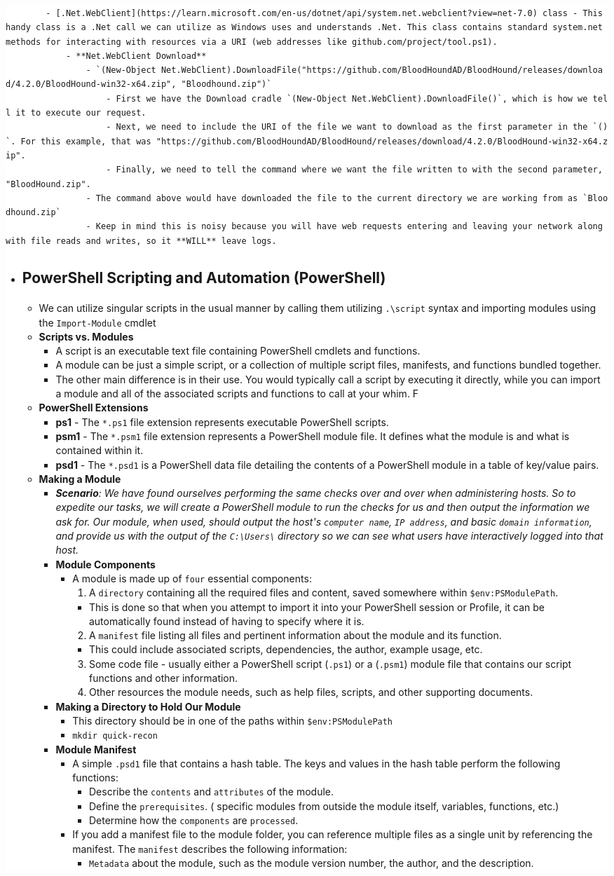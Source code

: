 			- [.Net.WebClient](https://learn.microsoft.com/en-us/dotnet/api/system.net.webclient?view=net-7.0) class - This handy class is a .Net call we can utilize as Windows uses and understands .Net. This class contains standard system.net methods for interacting with resources via a URI (web addresses like github.com/project/tool.ps1).
				- **Net.WebClient Download**
					- `(New-Object Net.WebClient).DownloadFile("https://github.com/BloodHoundAD/BloodHound/releases/download/4.2.0/BloodHound-win32-x64.zip", "Bloodhound.zip")`
						- First we have the Download cradle `(New-Object Net.WebClient).DownloadFile()`, which is how we tell it to execute our request.
						- Next, we need to include the URI of the file we want to download as the first parameter in the `()`. For this example, that was "https://github.com/BloodHoundAD/BloodHound/releases/download/4.2.0/BloodHound-win32-x64.zip".
						- Finally, we need to tell the command where we want the file written to with the second parameter, "BloodHound.zip".
					- The command above would have downloaded the file to the current directory we are working from as `Bloodhound.zip`
					- Keep in mind this is noisy because you will have web requests entering and leaving your network along with file reads and writes, so it **WILL** leave logs.
- ## PowerShell Scripting and Automation (PowerShell)
	- We can utilize singular scripts in the usual manner by calling them utilizing `.\script` syntax and importing modules using the `Import-Module` cmdlet
	- **Scripts vs. Modules**
		- A script is an executable text file containing PowerShell cmdlets and functions.
		- A module can be just a simple script, or a collection of multiple script files, manifests, and functions bundled together.
		- The other main difference is in their use. You would typically call a script by executing it directly, while you can import a module and all of the associated scripts and functions to call at your whim. F
	- **PowerShell Extensions**
		- **ps1** - The `*.ps1` file extension represents executable PowerShell scripts.
		- **psm1** - The `*.psm1` file extension represents a PowerShell module file. It defines what the module is and what is contained within it.
		- **psd1** - The `*.psd1` is a PowerShell data file detailing the contents of a PowerShell module in a table of key/value pairs.
	- **Making a Module**
		- ***Scenario**: We have found ourselves performing the same checks over and over when administering hosts. So to expedite our tasks, we will create a PowerShell module to run the checks for us and then output the information we ask for. Our module, when used, should output the host's `computer name`, `IP address`, and basic `domain information`, and provide us with the output of the `C:\Users\` directory so we can see what users have interactively logged into that host.*
		- **Module Components**
			- A module is made up of `four` essential components:
				1. A `directory` containing all the required files and content, saved somewhere within `$env:PSModulePath`.
				- This is done so that when you attempt to import it into your PowerShell session or Profile, it can be automatically found instead of having to specify where it is.
				2. A `manifest` file listing all files and pertinent information about the module and its function.
				- This could include associated scripts, dependencies, the author, example usage, etc.
				3. Some code file - usually either a PowerShell script (`.ps1`) or a (`.psm1`) module file that contains our script functions and other information.
				4. Other resources the module needs, such as help files, scripts, and other supporting documents.
		* **Making a Directory to Hold Our Module**
			* This directory should be in one of the paths within `$env:PSModulePath`
			* `mkdir quick-recon`
		* **Module Manifest**
			* A simple `.psd1` file that contains a hash table. The keys and values in the hash table perform the following functions:
				- Describe the `contents` and `attributes` of the module.
				- Define the `prerequisites`. ( specific modules from outside the module itself, variables, functions, etc.)
				- Determine how the `components` are `processed`.
			* If you add a manifest file to the module folder, you can reference multiple files as a single unit by referencing the manifest. The `manifest` describes the following information:
				- `Metadata` about the module, such as the module version number, the author, and the description.